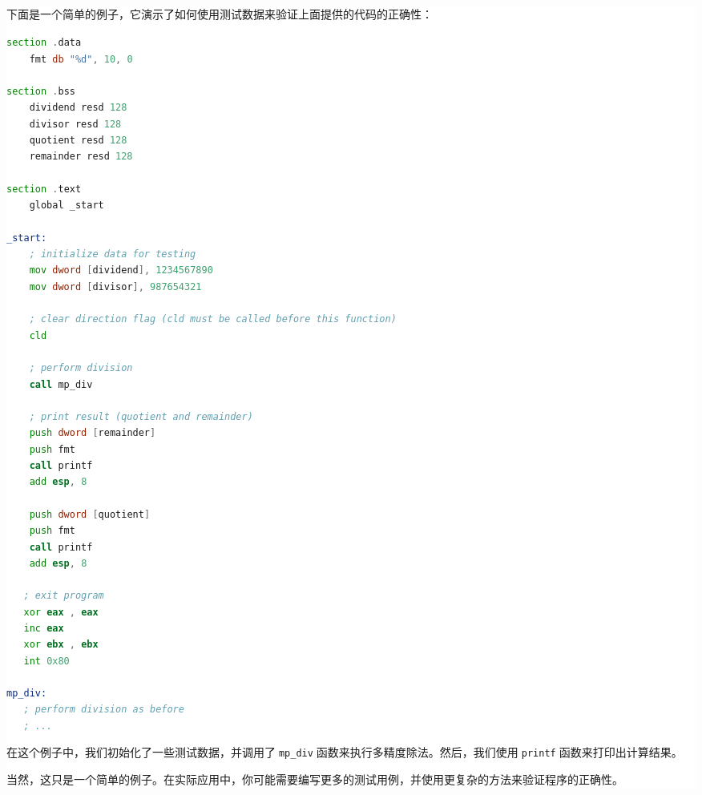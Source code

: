 下面是一个简单的例子，它演示了如何使用测试数据来验证上面提供的代码的正确性：

```asm
section .data
    fmt db "%d", 10, 0

section .bss
    dividend resd 128
    divisor resd 128
    quotient resd 128
    remainder resd 128

section .text
    global _start

_start:
    ; initialize data for testing
    mov dword [dividend], 1234567890
    mov dword [divisor], 987654321

    ; clear direction flag (cld must be called before this function)
    cld

    ; perform division
    call mp_div

    ; print result (quotient and remainder)
    push dword [remainder]
    push fmt
    call printf
    add esp, 8

    push dword [quotient]
    push fmt
    call printf
    add esp, 8

   ; exit program 
   xor eax , eax 
   inc eax 
   xor ebx , ebx 
   int 0x80 

mp_div:
   ; perform division as before 
   ; ... 

```

在这个例子中，我们初始化了一些测试数据，并调用了 `mp_div` 函数来执行多精度除法。然后，我们使用 `printf` 函数来打印出计算结果。

当然，这只是一个简单的例子。在实际应用中，你可能需要编写更多的测试用例，并使用更复杂的方法来验证程序的正确性。